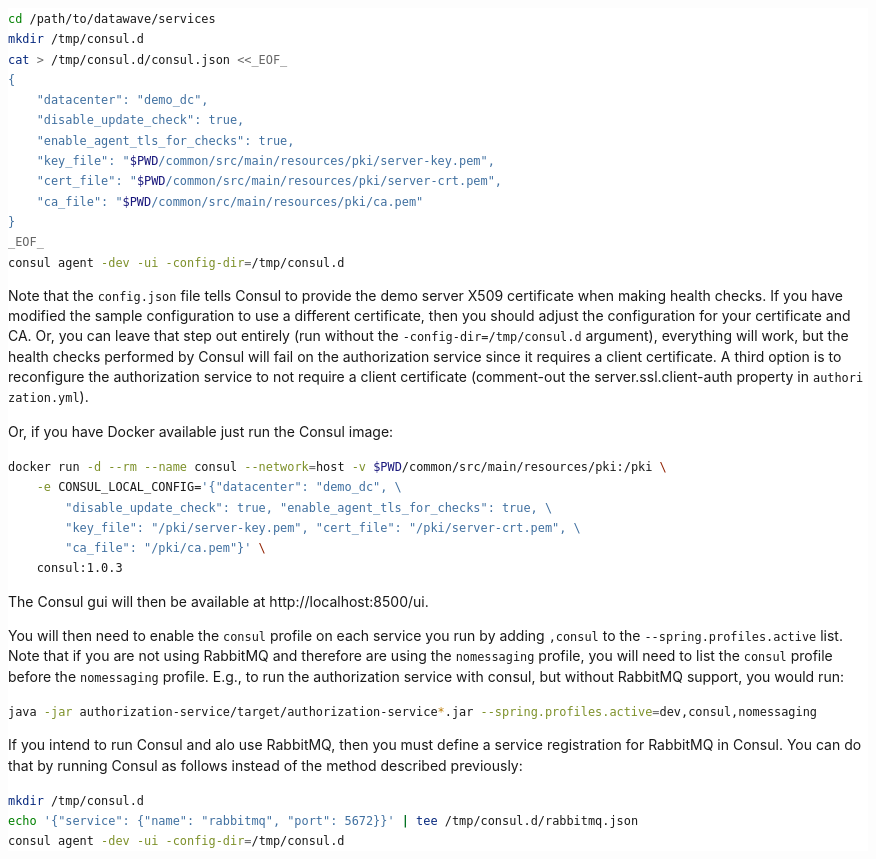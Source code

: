 ```bash
cd /path/to/datawave/services
mkdir /tmp/consul.d
cat > /tmp/consul.d/consul.json <<_EOF_
{
    "datacenter": "demo_dc",
    "disable_update_check": true,
    "enable_agent_tls_for_checks": true,
    "key_file": "$PWD/common/src/main/resources/pki/server-key.pem",
    "cert_file": "$PWD/common/src/main/resources/pki/server-crt.pem",
    "ca_file": "$PWD/common/src/main/resources/pki/ca.pem"
}
_EOF_
consul agent -dev -ui -config-dir=/tmp/consul.d
```

Note that the `config.json` file tells Consul to provide the demo server X509
certificate when making health checks. If you have modified the sample
configuration to use a different certificate, then you should adjust the
configuration for your certificate and CA. Or, you can leave that step out
entirely (run without the `-config-dir=/tmp/consul.d` argument), everything
will work, but the health checks performed by Consul will fail on the
authorization service since it requires a client certificate. A third option
is to reconfigure the authorization service to not require a client certificate
(comment-out the server.ssl.client-auth property in `authorization.yml`).

Or, if you have Docker available just run the Consul image:

```bash
docker run -d --rm --name consul --network=host -v $PWD/common/src/main/resources/pki:/pki \
    -e CONSUL_LOCAL_CONFIG='{"datacenter": "demo_dc", \
        "disable_update_check": true, "enable_agent_tls_for_checks": true, \
        "key_file": "/pki/server-key.pem", "cert_file": "/pki/server-crt.pem", \
        "ca_file": "/pki/ca.pem"}' \
    consul:1.0.3
```

The Consul gui will then be available at http://localhost:8500/ui.

You will then need to enable the `consul` profile on each service you run by
adding `,consul` to the `--spring.profiles.active` list. Note that if you are
not using RabbitMQ and therefore are using the `nomessaging` profile, you will
need to list the `consul` profile before the `nomessaging` profile. E.g., to
run the authorization service with consul, but without RabbitMQ support, you
would run:

```bash
java -jar authorization-service/target/authorization-service*.jar --spring.profiles.active=dev,consul,nomessaging
```

If you intend to run Consul and alo use RabbitMQ, then you must define a service
registration for RabbitMQ in Consul. You can do that by running Consul as follows
instead of the method described previously:

```bash
mkdir /tmp/consul.d
echo '{"service": {"name": "rabbitmq", "port": 5672}}' | tee /tmp/consul.d/rabbitmq.json
consul agent -dev -ui -config-dir=/tmp/consul.d
```
